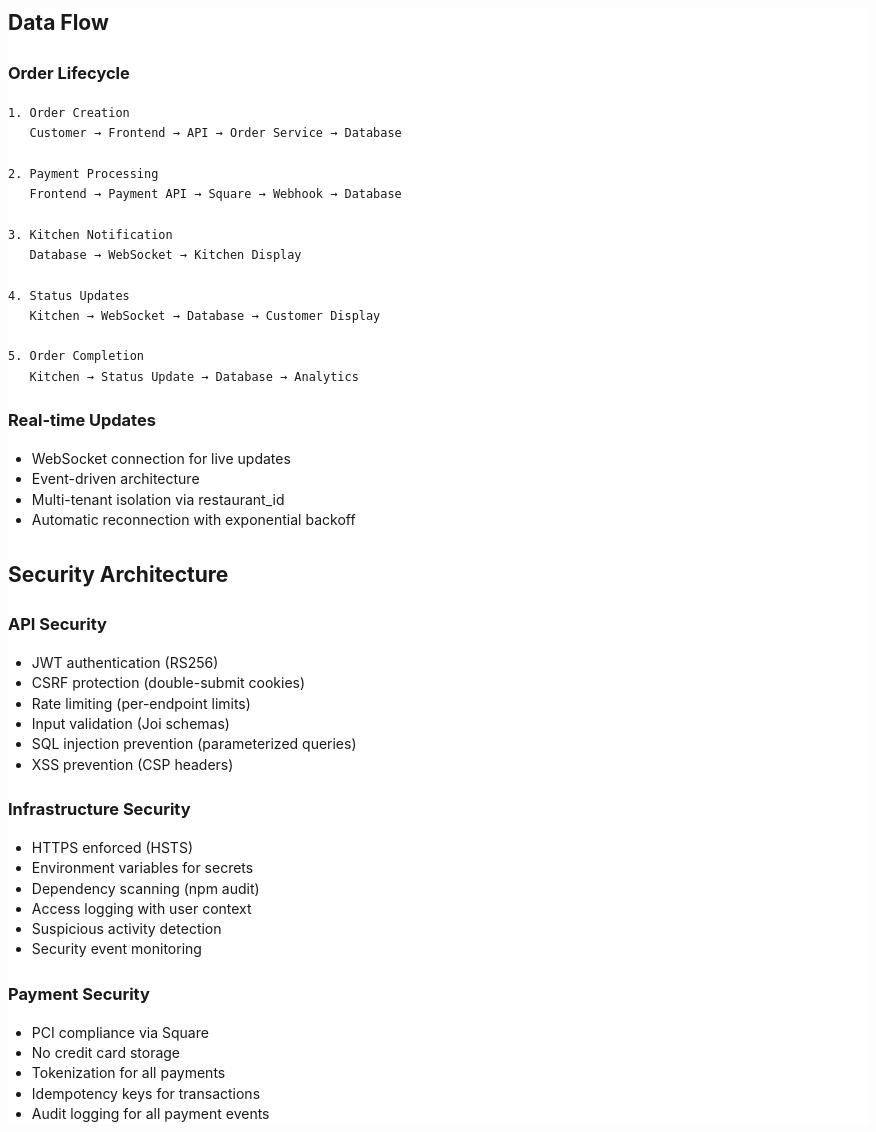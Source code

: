 ## Data Flow

### Order Lifecycle
```
1. Order Creation
   Customer → Frontend → API → Order Service → Database

2. Payment Processing
   Frontend → Payment API → Square → Webhook → Database

3. Kitchen Notification
   Database → WebSocket → Kitchen Display

4. Status Updates
   Kitchen → WebSocket → Database → Customer Display

5. Order Completion
   Kitchen → Status Update → Database → Analytics
```

### Real-time Updates
- WebSocket connection for live updates
- Event-driven architecture
- Multi-tenant isolation via restaurant_id
- Automatic reconnection with exponential backoff

## Security Architecture

### API Security
- JWT authentication (RS256)
- CSRF protection (double-submit cookies)
- Rate limiting (per-endpoint limits)
- Input validation (Joi schemas)
- SQL injection prevention (parameterized queries)
- XSS prevention (CSP headers)

### Infrastructure Security
- HTTPS enforced (HSTS)
- Environment variables for secrets
- Dependency scanning (npm audit)
- Access logging with user context
- Suspicious activity detection
- Security event monitoring

### Payment Security
- PCI compliance via Square
- No credit card storage
- Tokenization for all payments
- Idempotency keys for transactions
- Audit logging for all payment events
